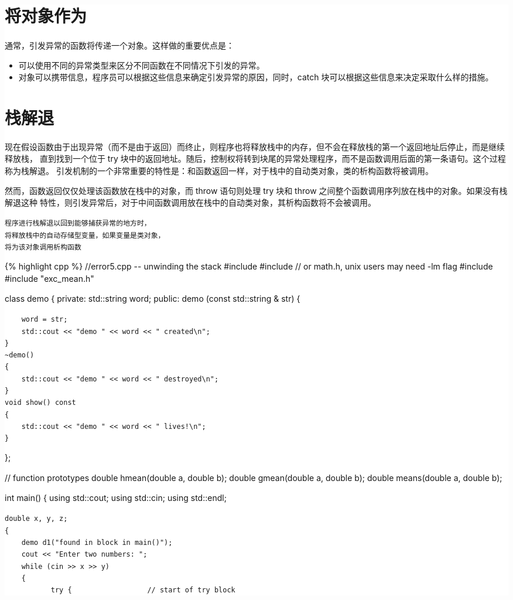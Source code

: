 # 将对象作为

通常，引发异常的函数将传递一个对象。这样做的重要优点是：

+ 可以使用不同的异常类型来区分不同函数在不同情况下引发的异常。
+ 对象可以携带信息，程序员可以根据这些信息来确定引发异常的原因，同时，catch 块可以根据这些信息来决定采取什么样的措施。

# 栈解退

现在假设函数由于出现异常（而不是由于返回）而终止，则程序也将释放栈中的内存，但不会在释放栈的第一个返回地址后停止，而是继续释放栈，
直到找到一个位于 try 块中的返回地址。随后，控制权将转到块尾的异常处理程序，而不是函数调用后面的第一条语句。这个过程称为栈解退。
引发机制的一个非常重要的特性是：和函数返回一样，对于栈中的自动类对象，类的析构函数将被调用。

然而，函数返回仅仅处理该函数放在栈中的对象，而 throw 语句则处理 try 块和 throw 之间整个函数调用序列放在栈中的对象。如果没有栈解退这种
特性，则引发异常后，对于中间函数调用放在栈中的自动类对象，其析构函数将不会被调用。

    程序进行栈解退以回到能够捕获异常的地方时，
    将释放栈中的自动存储型变量，如果变量是类对象，
    将为该对象调用析构函数

{% highlight cpp %}
//error5.cpp -- unwinding the stack
#include <iostream>
#include <cmath> // or math.h, unix users may need -lm flag
#include <string>
#include "exc_mean.h"

class demo
{
private:
    std::string word;
public:
    demo (const std::string & str)
    {
        
        word = str;
        std::cout << "demo " << word << " created\n";
    }
    ~demo()
    {
        std::cout << "demo " << word << " destroyed\n";
    }
    void show() const
    {
        std::cout << "demo " << word << " lives!\n";
    }
}; 

// function prototypes
double hmean(double a, double b);
double gmean(double a, double b);
double means(double a, double b);

int main()
{
    using std::cout;
    using std::cin;
    using std::endl;
    
    double x, y, z;
	{
        demo d1("found in block in main()");
        cout << "Enter two numbers: ";
        while (cin >> x >> y)
        {
               try {                  // start of try block